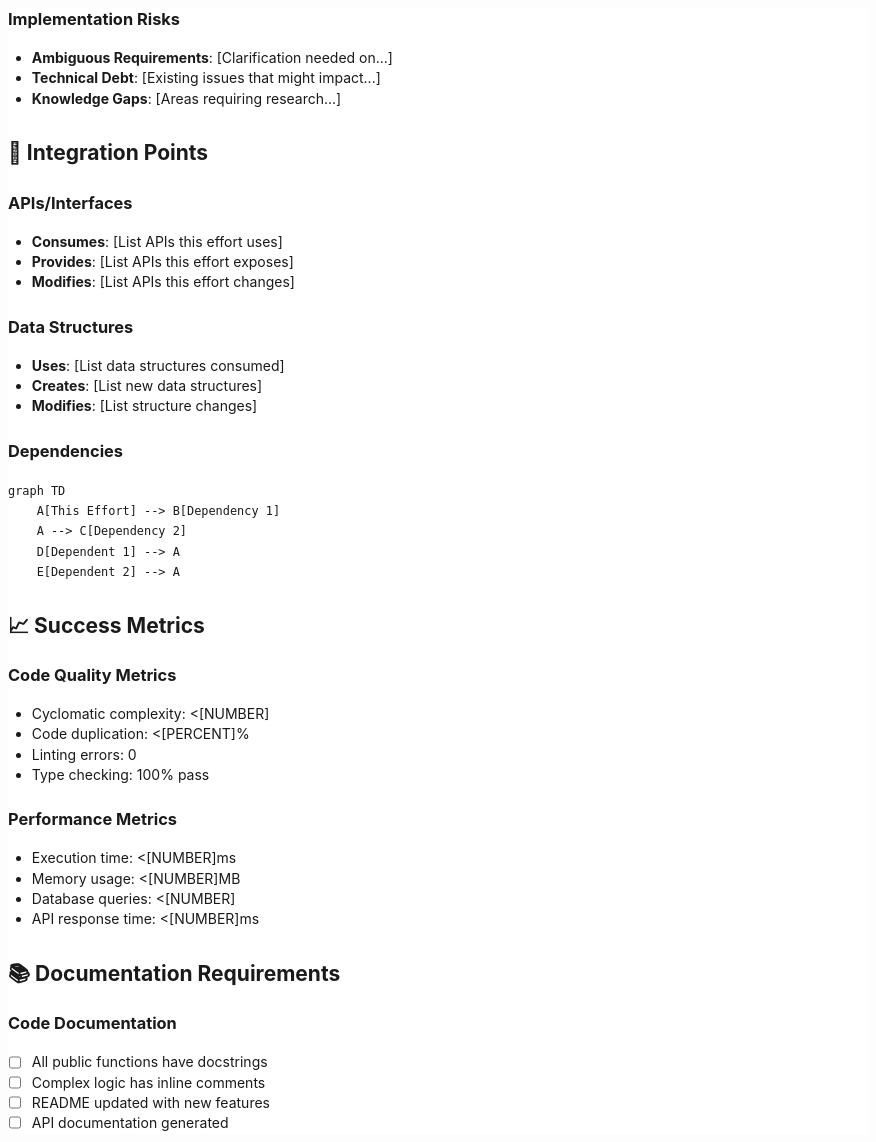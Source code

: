 ### Implementation Risks
- **Ambiguous Requirements**: [Clarification needed on...]
- **Technical Debt**: [Existing issues that might impact...]
- **Knowledge Gaps**: [Areas requiring research...]

## 🔗 Integration Points

### APIs/Interfaces
- **Consumes**: [List APIs this effort uses]
- **Provides**: [List APIs this effort exposes]
- **Modifies**: [List APIs this effort changes]

### Data Structures
- **Uses**: [List data structures consumed]
- **Creates**: [List new data structures]
- **Modifies**: [List structure changes]

### Dependencies
```mermaid
graph TD
    A[This Effort] --> B[Dependency 1]
    A --> C[Dependency 2]
    D[Dependent 1] --> A
    E[Dependent 2] --> A
```

## 📈 Success Metrics

### Code Quality Metrics
- Cyclomatic complexity: <[NUMBER]
- Code duplication: <[PERCENT]%
- Linting errors: 0
- Type checking: 100% pass

### Performance Metrics
- Execution time: <[NUMBER]ms
- Memory usage: <[NUMBER]MB
- Database queries: <[NUMBER]
- API response time: <[NUMBER]ms

## 📚 Documentation Requirements

### Code Documentation
- [ ] All public functions have docstrings
- [ ] Complex logic has inline comments
- [ ] README updated with new features
- [ ] API documentation generated
